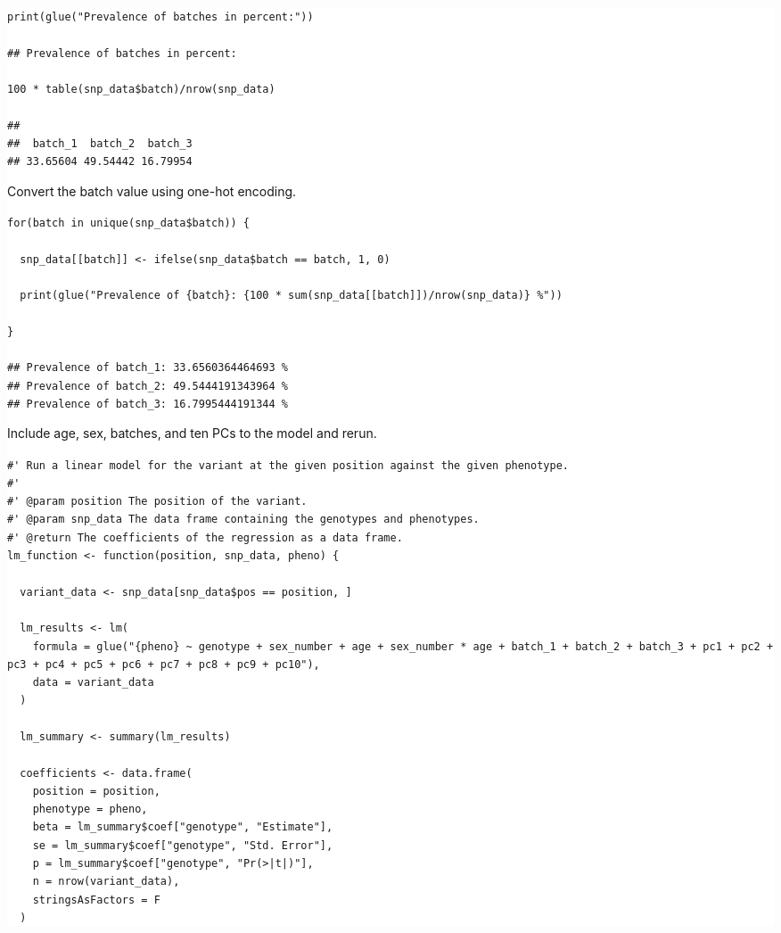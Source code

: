     print(glue("Prevalence of batches in percent:"))

    ## Prevalence of batches in percent:

    100 * table(snp_data$batch)/nrow(snp_data)

    ## 
    ##  batch_1  batch_2  batch_3 
    ## 33.65604 49.54442 16.79954

Convert the batch value using one-hot encoding.

    for(batch in unique(snp_data$batch)) {
      
      snp_data[[batch]] <- ifelse(snp_data$batch == batch, 1, 0)
      
      print(glue("Prevalence of {batch}: {100 * sum(snp_data[[batch]])/nrow(snp_data)} %"))
      
    }

    ## Prevalence of batch_1: 33.6560364464693 %
    ## Prevalence of batch_2: 49.5444191343964 %
    ## Prevalence of batch_3: 16.7995444191344 %

Include age, sex, batches, and ten PCs to the model and rerun.

    #' Run a linear model for the variant at the given position against the given phenotype.
    #' 
    #' @param position The position of the variant.
    #' @param snp_data The data frame containing the genotypes and phenotypes.
    #' @return The coefficients of the regression as a data frame.
    lm_function <- function(position, snp_data, pheno) {
      
      variant_data <- snp_data[snp_data$pos == position, ]
      
      lm_results <- lm(
        formula = glue("{pheno} ~ genotype + sex_number + age + sex_number * age + batch_1 + batch_2 + batch_3 + pc1 + pc2 + pc3 + pc4 + pc5 + pc6 + pc7 + pc8 + pc9 + pc10"),
        data = variant_data
      )
      
      lm_summary <- summary(lm_results)
      
      coefficients <- data.frame(
        position = position,
        phenotype = pheno,
        beta = lm_summary$coef["genotype", "Estimate"],
        se = lm_summary$coef["genotype", "Std. Error"],
        p = lm_summary$coef["genotype", "Pr(>|t|)"],
        n = nrow(variant_data),
        stringsAsFactors = F
      )
      